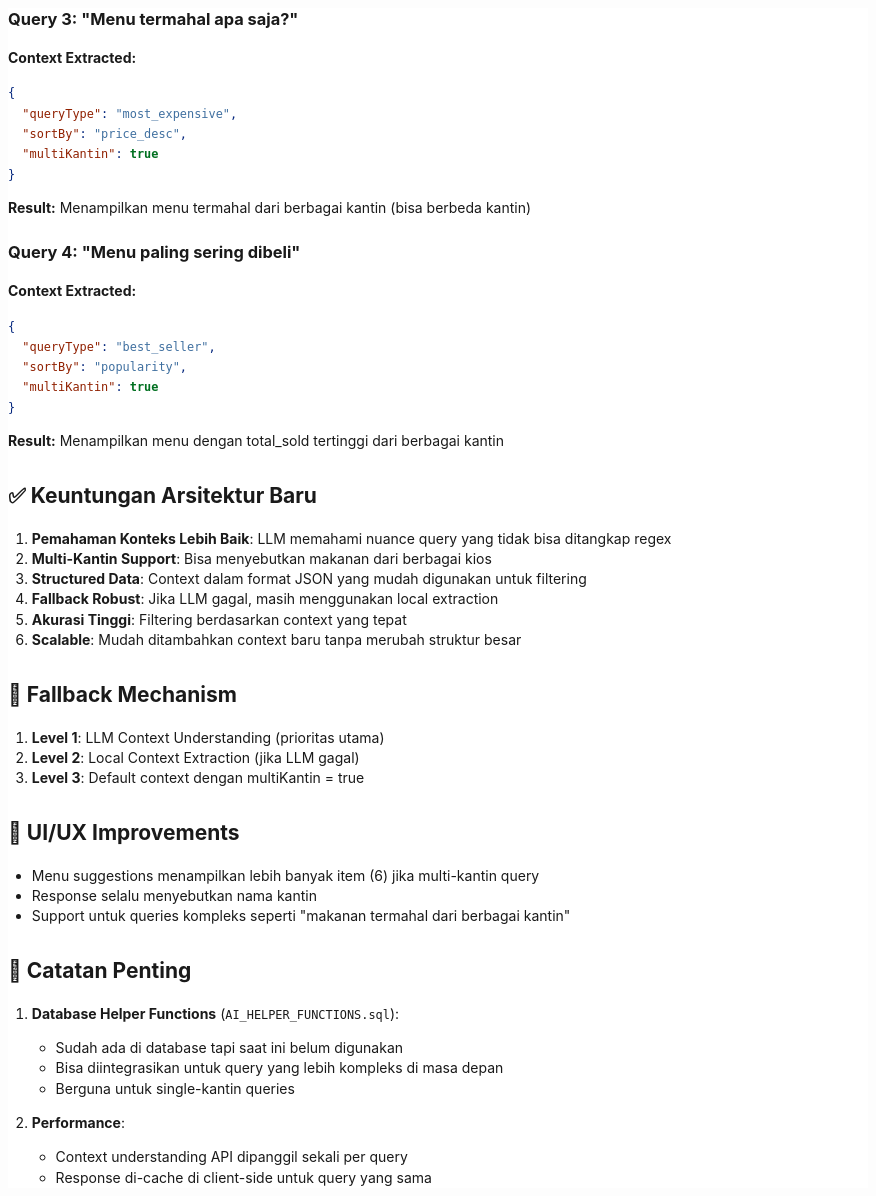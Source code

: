 ### Query 3: "Menu termahal apa saja?"
**Context Extracted:**
```json
{
  "queryType": "most_expensive",
  "sortBy": "price_desc",
  "multiKantin": true
}
```
**Result:** Menampilkan menu termahal dari berbagai kantin (bisa berbeda kantin)

### Query 4: "Menu paling sering dibeli"
**Context Extracted:**
```json
{
  "queryType": "best_seller",
  "sortBy": "popularity",
  "multiKantin": true
}
```
**Result:** Menampilkan menu dengan total_sold tertinggi dari berbagai kantin

## ✅ Keuntungan Arsitektur Baru

1. **Pemahaman Konteks Lebih Baik**: LLM memahami nuance query yang tidak bisa ditangkap regex
2. **Multi-Kantin Support**: Bisa menyebutkan makanan dari berbagai kios
3. **Structured Data**: Context dalam format JSON yang mudah digunakan untuk filtering
4. **Fallback Robust**: Jika LLM gagal, masih menggunakan local extraction
5. **Akurasi Tinggi**: Filtering berdasarkan context yang tepat
6. **Scalable**: Mudah ditambahkan context baru tanpa merubah struktur besar

## 🔄 Fallback Mechanism

1. **Level 1**: LLM Context Understanding (prioritas utama)
2. **Level 2**: Local Context Extraction (jika LLM gagal)
3. **Level 3**: Default context dengan multiKantin = true

## 🎨 UI/UX Improvements

- Menu suggestions menampilkan lebih banyak item (6) jika multi-kantin query
- Response selalu menyebutkan nama kantin
- Support untuk queries kompleks seperti "makanan termahal dari berbagai kantin"

## 📝 Catatan Penting

1. **Database Helper Functions** (`AI_HELPER_FUNCTIONS.sql`): 
   - Sudah ada di database tapi saat ini belum digunakan
   - Bisa diintegrasikan untuk query yang lebih kompleks di masa depan
   - Berguna untuk single-kantin queries

2. **Performance**: 
   - Context understanding API dipanggil sekali per query
   - Response di-cache di client-side untuk query yang sama
